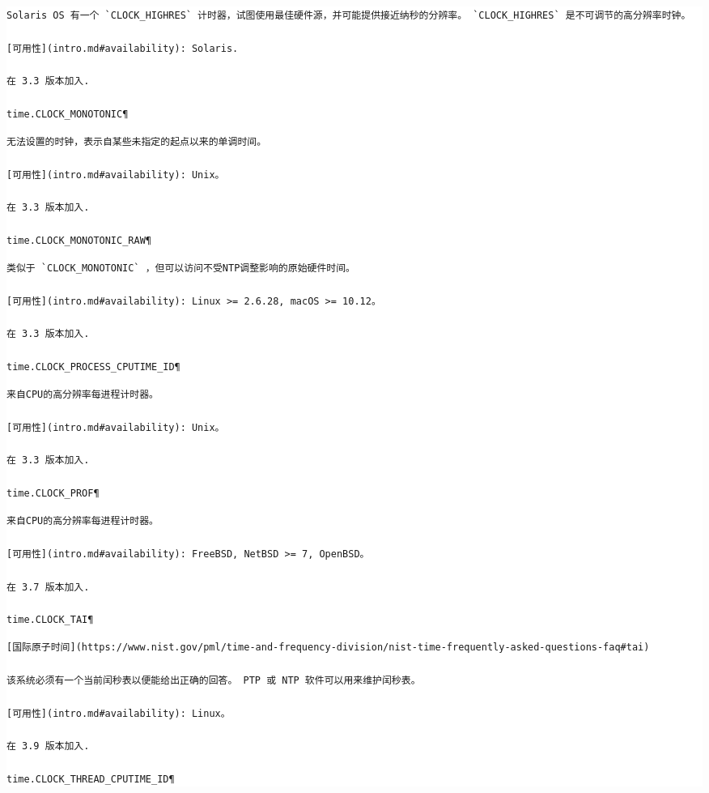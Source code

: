 
~~~
Solaris OS 有一个 `CLOCK_HIGHRES` 计时器，试图使用最佳硬件源，并可能提供接近纳秒的分辨率。 `CLOCK_HIGHRES` 是不可调节的高分辨率时钟。

[可用性](intro.md#availability): Solaris.

在 3.3 版本加入.

time.CLOCK_MONOTONIC¶
~~~
    

~~~
无法设置的时钟，表示自某些未指定的起点以来的单调时间。

[可用性](intro.md#availability): Unix。

在 3.3 版本加入.

time.CLOCK_MONOTONIC_RAW¶
~~~
    

~~~
类似于 `CLOCK_MONOTONIC` ，但可以访问不受NTP调整影响的原始硬件时间。

[可用性](intro.md#availability): Linux >= 2.6.28, macOS >= 10.12。

在 3.3 版本加入.

time.CLOCK_PROCESS_CPUTIME_ID¶
~~~
    

~~~
来自CPU的高分辨率每进程计时器。

[可用性](intro.md#availability): Unix。

在 3.3 版本加入.

time.CLOCK_PROF¶
~~~
    

~~~
来自CPU的高分辨率每进程计时器。

[可用性](intro.md#availability): FreeBSD, NetBSD >= 7, OpenBSD。

在 3.7 版本加入.

time.CLOCK_TAI¶
~~~
    

~~~
[国际原子时间](https://www.nist.gov/pml/time-and-frequency-division/nist-time-frequently-asked-questions-faq#tai)

该系统必须有一个当前闰秒表以便能给出正确的回答。 PTP 或 NTP 软件可以用来维护闰秒表。

[可用性](intro.md#availability): Linux。

在 3.9 版本加入.

time.CLOCK_THREAD_CPUTIME_ID¶
~~~
    